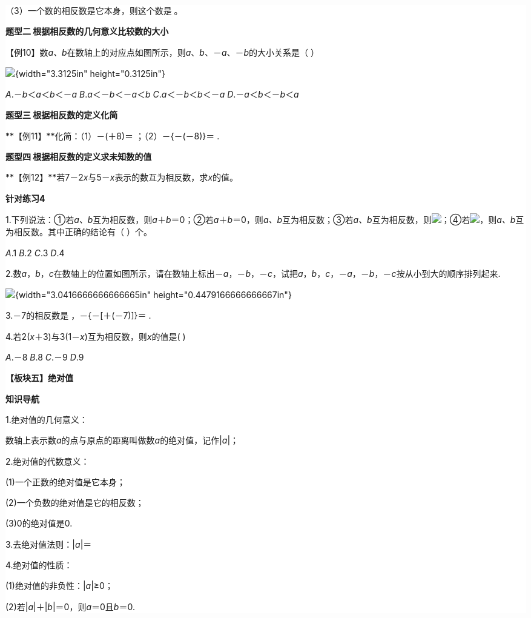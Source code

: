 （3）一个数的相反数是它本身，则这个数是 。

**题型二 根据相反数的几何意义比较数的大小**

【例10】数*a、b*在数轴上的对应点如图所示，则*a*、*b*、－*a*、－*b*的大小关系是（
）

![](./media/media/image16.emf){width="3.3125in" height="0.3125in"}

*A*.－*b*＜*a*＜*b*＜－*a* *B*.*a*＜－*b*＜－*a*＜*b*
*C*.*a*＜－*b*＜*b*＜－*a* *D*.－*a*＜*b*＜－*b*＜*a*

**题型三 根据相反数的定义化简**

**【例11】**化简：（1）－(＋8)＝ ；（2）－{－(－8)}＝ .

**题型四 根据相反数的定义求未知数的值**

**【例12】**若7－2*x*与5－*x*表示的数互为相反数，求*x*的值。

**针对练习4**

1.下列说法：①若*a、b*互为相反数，则*a*＋*b*＝0；②若*a*＋*b*＝0，则*a、b*互为相反数；③若*a、b*互为相反数，则![](./media/media/image17.wmf)；④若![](./media/media/image18.wmf)，则*a、b*互为相反数。其中正确的结论有（
）个。

*A*.1 *B*.2 *C*.3 *D*.4

2.数*a*，*b*，*c*在数轴上的位置如图所示，请在数轴上标出－*a*，－*b*，－*c*，试把*a*，*b*，*c*，－*a*，－*b*，－*c*按从小到大的顺序排列起来.

![](./media/media/image19.emf){width="3.0416666666666665in"
height="0.4479166666666667in"}

3.－7的相反数是 ，－{－\[＋(－7)\]}＝ .

4.若2(*x*＋3)与3(1－*x*)互为相反数，则*x*的值是( )

*A*.－8 *B*.8 *C*.－9 *D*.9

**【板块五】绝对值**

**知识导航**

1.绝对值的几何意义：

数轴上表示数*a*的点与原点的距离叫做数*a*的绝对值，记作\|*a*\|；

2.绝对值的代数意义：

(1)一个正数的绝对值是它本身；

(2)一个负数的绝对值是它的相反数；

(3)0的绝对值是0.

3.去绝对值法则：\|*a*\|＝

4.绝对值的性质：

(1)绝对值的非负性：\|*a*\|≥0；

(2)若\|*a*\|＋\|*b*\|＝0，则*a*＝0且*b*＝0.
